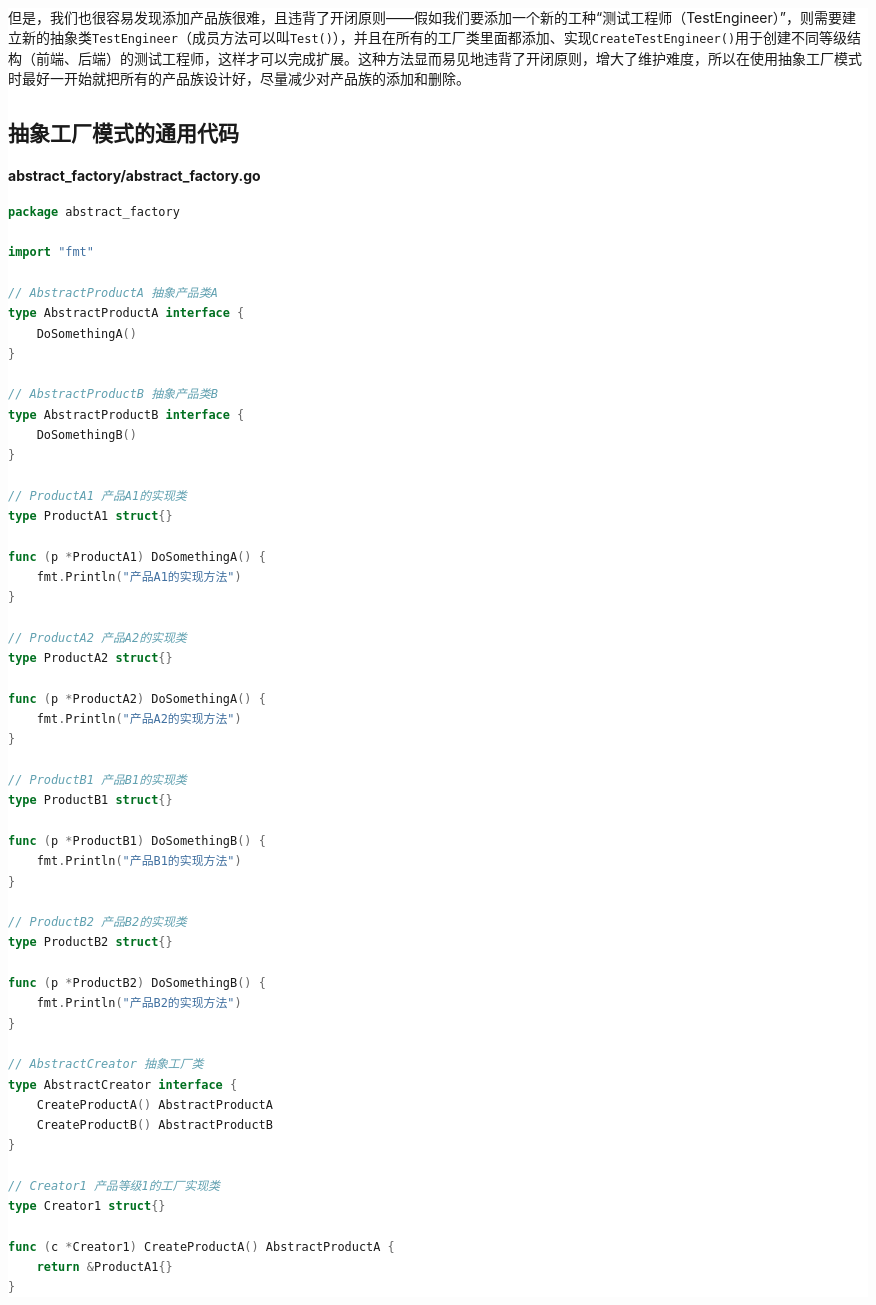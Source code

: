 但是，我们也很容易发现添加产品族很难，且违背了开闭原则——假如我们要添加一个新的工种“测试工程师（TestEngineer）”，则需要建立新的抽象类`TestEngineer`（成员方法可以叫`Test()`），并且在所有的工厂类里面都添加、实现`CreateTestEngineer()`用于创建不同等级结构（前端、后端）的测试工程师，这样才可以完成扩展。这种方法显而易见地违背了开闭原则，增大了维护难度，所以在使用抽象工厂模式时最好一开始就把所有的产品族设计好，尽量减少对产品族的添加和删除。

## 抽象工厂模式的通用代码

**abstract_factory/abstract_factory.go**

```go
package abstract_factory

import "fmt"

// AbstractProductA 抽象产品类A
type AbstractProductA interface {
	DoSomethingA()
}

// AbstractProductB 抽象产品类B
type AbstractProductB interface {
	DoSomethingB()
}

// ProductA1 产品A1的实现类
type ProductA1 struct{}

func (p *ProductA1) DoSomethingA() {
	fmt.Println("产品A1的实现方法")
}

// ProductA2 产品A2的实现类
type ProductA2 struct{}

func (p *ProductA2) DoSomethingA() {
	fmt.Println("产品A2的实现方法")
}

// ProductB1 产品B1的实现类
type ProductB1 struct{}

func (p *ProductB1) DoSomethingB() {
	fmt.Println("产品B1的实现方法")
}

// ProductB2 产品B2的实现类
type ProductB2 struct{}

func (p *ProductB2) DoSomethingB() {
	fmt.Println("产品B2的实现方法")
}

// AbstractCreator 抽象工厂类
type AbstractCreator interface {
	CreateProductA() AbstractProductA
	CreateProductB() AbstractProductB
}

// Creator1 产品等级1的工厂实现类
type Creator1 struct{}

func (c *Creator1) CreateProductA() AbstractProductA {
	return &ProductA1{}
}

```